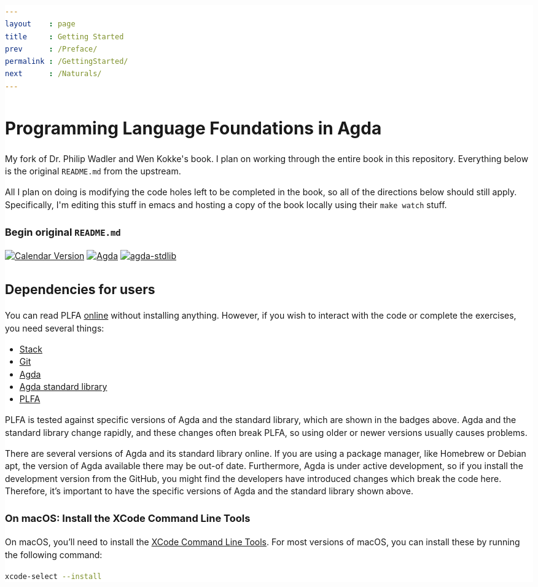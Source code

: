 ```yaml
---
layout    : page
title     : Getting Started
prev      : /Preface/
permalink : /GettingStarted/
next      : /Naturals/
---
```


# Programming Language Foundations in Agda

My fork of Dr. Philip Wadler and Wen Kokke's book. I plan on working through the entire book in this repository.
Everything below is the original `README.md` from the upstream.

All I plan on doing is modifying the code holes left to be completed in the book, so all of the directions
below should still apply. Specifically, I'm editing this stuff in emacs and hosting a copy of the book
locally using their `make watch` stuff.

### Begin original `README.md`




[![Calendar Version][plfa-calver]][plfa-latest]
[![Agda][agda-version]][agda]
[![agda-stdlib][agda-stdlib-version]][agda-stdlib]


## Dependencies for users
You can read PLFA [online][plfa] without installing anything. However, if you wish to interact with the code or complete the exercises, you need several things:

  - [Stack](#install-the-haskell-tool-stack)
  - [Git](#install-git)
  - [Agda](#install-agda-using-stack)
  - [Agda standard library](#install-plfa-and-the-agda-standard-library)
  - [PLFA](#install-plfa-and-the-agda-standard-library)

PLFA is tested against specific versions of Agda and the standard library, which are shown in the badges above. Agda and the standard library change rapidly, and these changes often break PLFA, so using older or newer versions usually causes problems.

There are several versions of Agda and its standard library online. If you are using a package manager, like Homebrew or Debian apt, the version of Agda available there may be out-of date. Furthermore, Agda is under active development, so if you install the development version from the GitHub, you might find the developers have introduced changes which break the code here. Therefore, it’s important to have the specific versions of Agda and the standard library shown above.


### On macOS: Install the XCode Command Line Tools
On macOS, you’ll need to install the [XCode Command Line Tools][xcode]. For most versions of macOS, you can install these by running the following command:
```bash
xcode-select --install
```


[epub]: https://plfa.github.io/out/epub/plfa.epub
[plfa]: http://plfa.inf.ed.ac.uk
[plfa-dev]: https://github.com/plfa/plfa.github.io/archive/dev.zip
[plfa-status]: https://travis-ci.org/plfa/plfa.github.io.svg?branch=dev
[plfa-travis]: https://travis-ci.org/plfa/plfa.github.io
[plfa-calver]: https://img.shields.io/badge/calver-20.07-22bfda
[plfa-latest]: https://github.com/plfa/plfa.github.io/releases/latest
[plfa-master]: https://github.com/plfa/plfa.github.io/archive/master.zip
[haskell-stack]:  https://docs.haskellstack.org/en/stable/README/
[haskell-ghc]: https://www.haskell.org/ghc/
[git]: https://git-scm.com/downloads
[agda]: https://github.com/agda/agda/releases/tag/v2.6.1.1
[agda-version]: https://img.shields.io/badge/agda-v2.6.1.1-blue.svg
[agda-docs-holes]: https://agda.readthedocs.io/en/v2.6.1.1/getting-started/quick-guide.html
[agda-docs-emacs-mode]: https://agda.readthedocs.io/en/v2.6.1.1/tools/emacs-mode.html
[agda-docs-emacs-notation]: https://agda.readthedocs.io/en/v2.6.1.1/tools/emacs-mode.html#notation-for-key-combinations
[agda-docs-package-system]: https://agda.readthedocs.io/en/v2.6.1.1/tools/package-system.html#example-using-the-standard-library
[emacs]: https://www.gnu.org/software/emacs/download.html
[emacs-tour]: https://www.gnu.org/software/emacs/tour/
[emacs-home]: https://www.gnu.org/software/emacs/manual/html_node/efaq-w32/Location-of-init-file.html
[aquamacs]: http://aquamacs.org/
[agda-stdlib-version]: https://img.shields.io/badge/agda--stdlib-v1.3-blue.svg
[agda-stdlib]: https://github.com/agda/agda-stdlib/releases/tag/v1.3
[fix-whitespace]: https://github.com/agda/fix-whitespace
[ruby]: https://www.ruby-lang.org/en/documentation/installation/
[ruby-bundler]: https://bundler.io/#getting-started
[ruby-jekyll]: https://jekyllrb.com/
[ruby-html-proofer]: https://github.com/gjtorikian/html-proofer
[hakyll]: https://jaspervdj.be/hakyll/
[pandoc]: https://pandoc.org/installing.html
[pandoc-markdown]: https://pandoc.org/MANUAL.html#pandocs-markdown
[commonmark]: https://commonmark.org/
[epubcheck]: https://github.com/w3c/epubcheck
[xcode]: https://developer.apple.com/xcode/
[font-sourcecodepro]: https://github.com/adobe-fonts/source-code-pro
[font-dejavusansmono]: https://dejavu-fonts.github.io/
[font-freemono]: https://www.gnu.org/software/freefont/
[font-mononoki]: https://madmalik.github.io/mononoki/
[font-mononoki-debian]: https://packages.debian.org/sid/fonts/fonts-mononoki